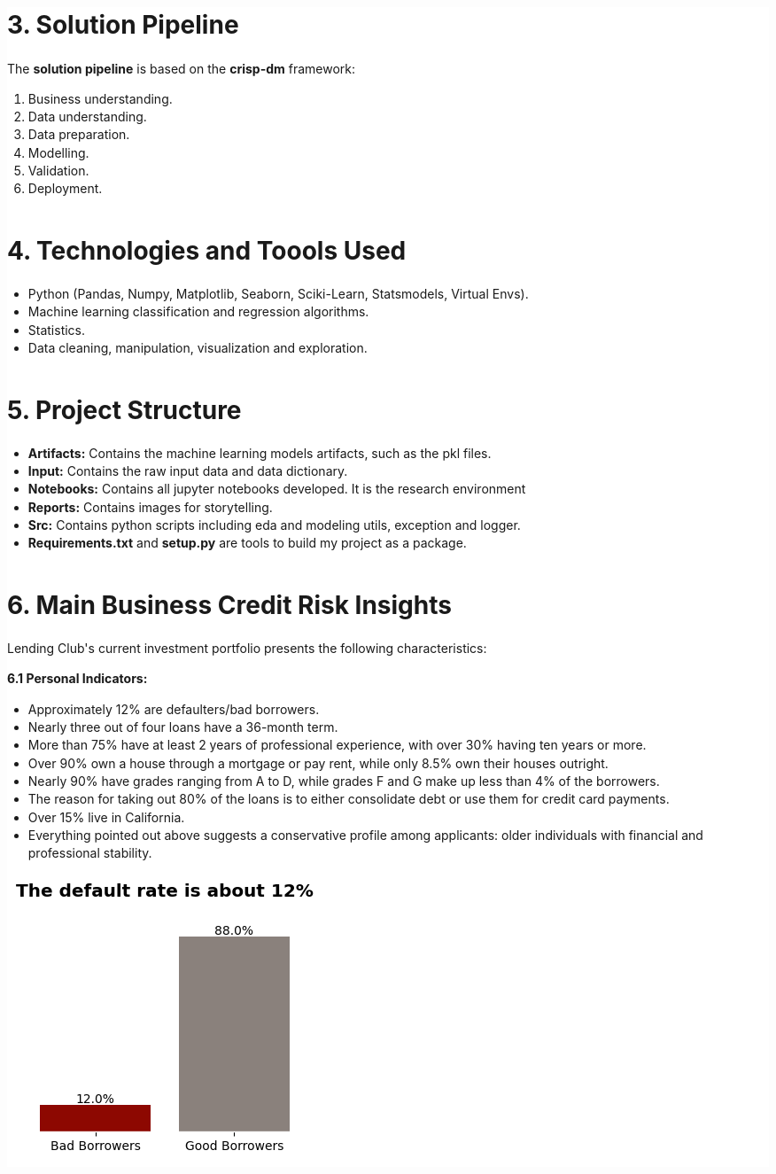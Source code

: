 # 3. Solution Pipeline
The **solution pipeline** is based on the **crisp-dm** framework:
1. Business understanding.
2. Data understanding.
3. Data preparation.
4. Modelling.
5. Validation.
6. Deployment.

# 4. Technologies and Toools Used
- Python (Pandas, Numpy, Matplotlib, Seaborn, Sciki-Learn, Statsmodels, Virtual Envs).
- Machine learning classification and regression algorithms.
- Statistics.
- Data cleaning, manipulation, visualization and exploration.

# 5. Project Structure
- **Artifacts:** Contains the machine learning models artifacts, such as the pkl files.
- **Input:** Contains the raw input data and data dictionary.
- **Notebooks:** Contains all jupyter notebooks developed. It is the research environment
- **Reports:** Contains images for storytelling.
- **Src:** Contains python scripts including eda and modeling utils, exception and logger.
- **Requirements.txt** and **setup.py** are tools to build my project as a package.

# 6. Main Business Credit Risk Insights
Lending Club's current investment portfolio presents the following characteristics:

**6.1 Personal Indicators:**
- Approximately 12% are defaulters/bad borrowers.
- Nearly three out of four loans have a 36-month term.
- More than 75% have at least 2 years of professional experience, with over 30% having ten years or more.
- Over 90% own a house through a mortgage or pay rent, while only 8.5% own their houses outright.
- Nearly 90% have grades ranging from A to D, while grades F and G make up less than 4% of the borrowers.
- The reason for taking out 80% of the loans is to either consolidate debt or use them for credit card payments.
- Over 15% live in California.
- Everything pointed out above suggests a conservative profile among applicants: older individuals with financial and professional stability.

<img src="reports/default_rate.png">
